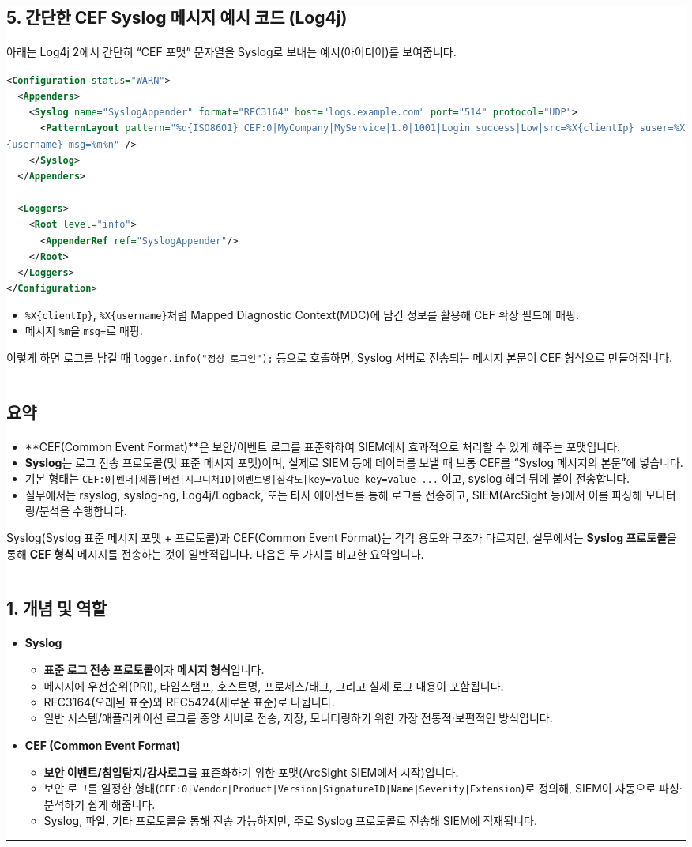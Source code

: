 
## 5. 간단한 CEF Syslog 메시지 예시 코드 (Log4j)

아래는 Log4j 2에서 간단히 “CEF 포맷” 문자열을 Syslog로 보내는 예시(아이디어)를 보여줍니다.

```xml
<Configuration status="WARN">
  <Appenders>
    <Syslog name="SyslogAppender" format="RFC3164" host="logs.example.com" port="514" protocol="UDP">
      <PatternLayout pattern="%d{ISO8601} CEF:0|MyCompany|MyService|1.0|1001|Login success|Low|src=%X{clientIp} suser=%X{username} msg=%m%n" />
    </Syslog>
  </Appenders>

  <Loggers>
    <Root level="info">
      <AppenderRef ref="SyslogAppender"/>
    </Root>
  </Loggers>
</Configuration>
```

- `%X{clientIp}`, `%X{username}`처럼 Mapped Diagnostic Context(MDC)에 담긴 정보를 활용해 CEF 확장 필드에 매핑.
- 메시지 `%m`을 `msg=`로 매핑.

이렇게 하면 로그를 남길 때 `logger.info("정상 로그인");` 등으로 호출하면, Syslog 서버로 전송되는 메시지 본문이 CEF 형식으로 만들어집니다.

---

## 요약

- **CEF(Common Event Format)**은 보안/이벤트 로그를 표준화하여 SIEM에서 효과적으로 처리할 수 있게 해주는 포맷입니다.
- **Syslog**는 로그 전송 프로토콜(및 표준 메시지 포맷)이며, 실제로 SIEM 등에 데이터를 보낼 때 보통 CEF를 “Syslog 메시지의 본문”에 넣습니다.
- 기본 형태는 `CEF:0|벤더|제품|버전|시그니처ID|이벤트명|심각도|key=value key=value ...` 이고, syslog 헤더 뒤에 붙여 전송합니다.
- 실무에서는 rsyslog, syslog-ng, Log4j/Logback, 또는 타사 에이전트를 통해 로그를 전송하고, SIEM(ArcSight 등)에서 이를 파싱해 모니터링/분석을 수행합니다.

Syslog(Syslog 표준 메시지 포맷 + 프로토콜)과 CEF(Common Event Format)는 각각 용도와 구조가 다르지만, 실무에서는 **Syslog 프로토콜**을 통해 **CEF 형식** 메시지를 전송하는 것이 일반적입니다. 다음은 두 가지를 비교한 요약입니다.

---

## 1. 개념 및 역할

- **Syslog**  
  - **표준 로그 전송 프로토콜**이자 **메시지 형식**입니다.  
  - 메시지에 우선순위(PRI), 타임스탬프, 호스트명, 프로세스/태그, 그리고 실제 로그 내용이 포함됩니다.  
  - RFC3164(오래된 표준)와 RFC5424(새로운 표준)로 나뉩니다.  
  - 일반 시스템/애플리케이션 로그를 중앙 서버로 전송, 저장, 모니터링하기 위한 가장 전통적·보편적인 방식입니다.

- **CEF (Common Event Format)**  
  - **보안 이벤트/침입탐지/감사로그**를 표준화하기 위한 포맷(ArcSight SIEM에서 시작)입니다.  
  - 보안 로그를 일정한 형태(`CEF:0|Vendor|Product|Version|SignatureID|Name|Severity|Extension`)로 정의해, SIEM이 자동으로 파싱·분석하기 쉽게 해줍니다.  
  - Syslog, 파일, 기타 프로토콜을 통해 전송 가능하지만, 주로 Syslog 프로토콜로 전송해 SIEM에 적재됩니다.

---